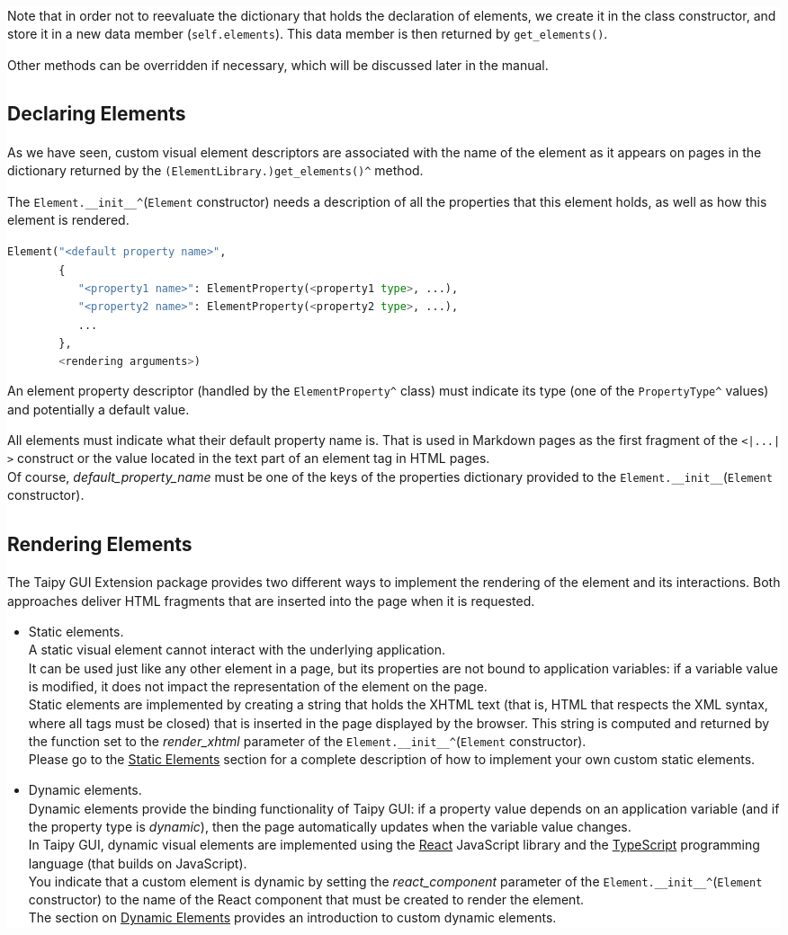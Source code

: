 Note that in order not to reevaluate the dictionary that holds the declaration of
elements, we create it in the class constructor, and store it in a new data member
(`self.elements`). This data member is then returned by `get_elements()`.

Other methods can be overridden if necessary, which will be discussed later in the manual.

## Declaring Elements

As we have seen, custom visual element descriptors are associated with the name of
the element as it appears on pages in the dictionary returned by the
`(ElementLibrary.)get_elements()^` method.

The `Element.__init__^`(`Element` constructor) needs a description of all the properties
that this element holds, as well as how this element is rendered.

```py
Element("<default property name>",
        {
           "<property1 name>": ElementProperty(<property1 type>, ...),
           "<property2 name>": ElementProperty(<property2 type>, ...),
           ...
        },
        <rendering arguments>)
```

An element property descriptor (handled by the `ElementProperty^` class) must
indicate its type (one of the `PropertyType^` values) and potentially a default
value.

All elements must indicate what their default property name is. That is used in Markdown
pages as the first fragment of the `<|...|>` construct or the value located in the
text part of an element tag in HTML pages.<br/>
Of course, *default_property_name* must be one of the keys of the properties dictionary
provided to the `Element.__init__`(`Element` constructor).

## Rendering Elements

The Taipy GUI Extension package provides two different ways to implement the rendering
of the element and its interactions. Both approaches deliver HTML fragments that are
inserted into the page when it is requested.

- Static elements.<br/>
  A static visual element cannot interact with the underlying application.<br/>
  It can be used just like any other element in a page, but its properties are not bound to
  application variables: if a variable value is modified, it does not impact the representation of
  the element on the page.<br/>
  Static elements are implemented by creating a string that holds the XHTML text (that is, HTML
  that respects the XML syntax, where all tags must be closed) that is inserted in the page
  displayed by the browser. This string is computed and returned by the function set to the
  *render_xhtml* parameter of the `Element.__init__^`(`Element` constructor).<br/>
  Please go to the [Static Elements](static_element.md) section for
  a complete description of how to implement your own custom static elements.

- Dynamic elements.<br/>
  Dynamic elements provide the binding functionality of Taipy GUI: if a property value
  depends on an application variable (and if the property type is *dynamic*), then the
  page automatically updates when the variable value changes.<br/>
  In Taipy GUI, dynamic visual elements are implemented using the
  [React](https://reactjs.org/) JavaScript library and the
  [TypeScript](https://www.typescriptlang.org/) programming language (that builds on
  JavaScript).<br/>
  You indicate that a custom element is dynamic by setting the *react_component* parameter of
  the `Element.__init__^`(`Element` constructor) to the name of the React component that
  must be created to render the element.<br/>
  The section on [Dynamic Elements](dynamic_element/index.md) provides an introduction to
  custom dynamic elements.
